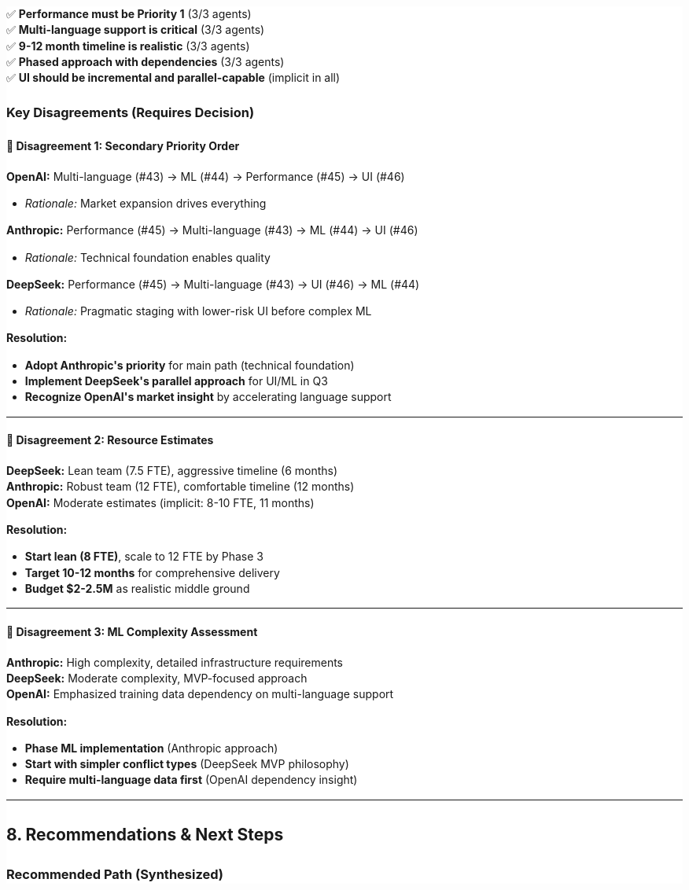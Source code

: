 ✅ **Performance must be Priority 1** (3/3 agents)  
✅ **Multi-language support is critical** (3/3 agents)  
✅ **9-12 month timeline is realistic** (3/3 agents)  
✅ **Phased approach with dependencies** (3/3 agents)  
✅ **UI should be incremental and parallel-capable** (implicit in all)

### Key Disagreements (Requires Decision)

#### 🔀 Disagreement 1: Secondary Priority Order

**OpenAI:** Multi-language (#43) → ML (#44) → Performance (#45) → UI (#46)  
- *Rationale:* Market expansion drives everything

**Anthropic:** Performance (#45) → Multi-language (#43) → ML (#44) → UI (#46)  
- *Rationale:* Technical foundation enables quality

**DeepSeek:** Performance (#45) → Multi-language (#43) → UI (#46) → ML (#44)  
- *Rationale:* Pragmatic staging with lower-risk UI before complex ML

**Resolution:** 
- **Adopt Anthropic's priority** for main path (technical foundation)
- **Implement DeepSeek's parallel approach** for UI/ML in Q3
- **Recognize OpenAI's market insight** by accelerating language support

---

#### 🔀 Disagreement 2: Resource Estimates

**DeepSeek:** Lean team (7.5 FTE), aggressive timeline (6 months)  
**Anthropic:** Robust team (12 FTE), comfortable timeline (12 months)  
**OpenAI:** Moderate estimates (implicit: 8-10 FTE, 11 months)

**Resolution:**
- **Start lean (8 FTE)**, scale to 12 FTE by Phase 3
- **Target 10-12 months** for comprehensive delivery
- **Budget $2-2.5M** as realistic middle ground

---

#### 🔀 Disagreement 3: ML Complexity Assessment

**Anthropic:** High complexity, detailed infrastructure requirements  
**DeepSeek:** Moderate complexity, MVP-focused approach  
**OpenAI:** Emphasized training data dependency on multi-language support

**Resolution:**
- **Phase ML implementation** (Anthropic approach)
- **Start with simpler conflict types** (DeepSeek MVP philosophy)
- **Require multi-language data first** (OpenAI dependency insight)

---

## 8. Recommendations & Next Steps

### Recommended Path (Synthesized)
